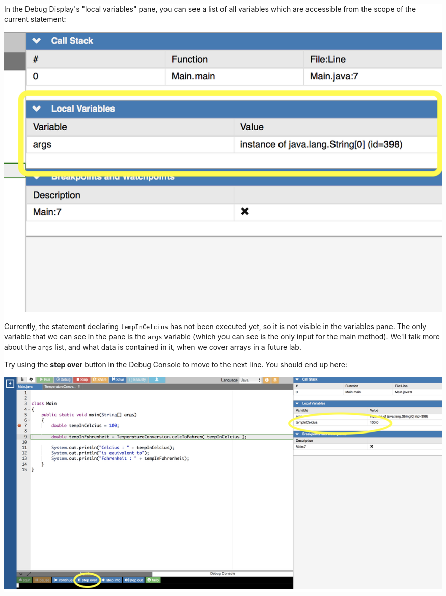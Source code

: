 In the Debug Display's "local variables" pane, you can see a list of all variables which are accessible from the scope of the current statement:

 ![Debugger display variables](./figures/onlineGDB15.png)

Currently, the statement declaring `tempInCelcius` has not been executed yet, so it is not visible in the variables pane. The only variable that we can see in the pane is the `args` variable (which you can see is the only input for the main method). We'll talk more about the `args` list, and what data is contained in it, when we cover arrays in a future lab.

Try using the **step over** button in the Debug Console to move to the next line. You should end up here:

 ![Debugger state after step over](./figures/onlineGDB16.png)
